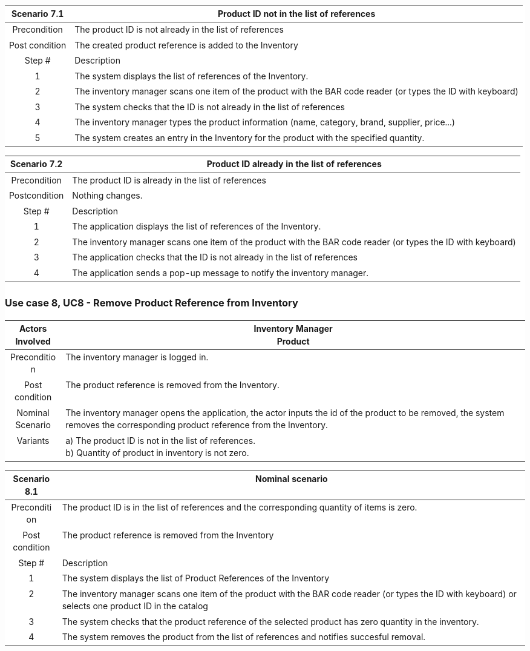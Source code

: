 | Scenario 7.1 | Product ID not in the list of references |
| :----------: | ---------------- | 
| Precondition | The product ID is not already in the list of references |
| Post condition | The created product reference is added to the Inventory |
| Step # | Description  |
| 1 | The system displays the list of references of the Inventory. |
| 2 | The inventory manager scans one item of the product with the BAR code reader (or types the ID with keyboard) |
| 3 | The system checks that the ID is not already in the list of references |
| 4 | The inventory manager types the product information (name, category, brand, supplier, price...) |
| 5 | The system creates an entry in the Inventory for the product with the specified quantity. |

| Scenario 7.2 | Product ID already in the list of references |
| :----------: | ------------- |
| Precondition | The product ID is already in the list of references |
| Postcondition | Nothing changes. |
| Step # | Description |
| 1 | The application displays the list of references of the Inventory. |
| 2 | The inventory manager scans one item of the product with the BAR code reader (or types the ID with keyboard) |
| 3 | The application checks that the ID is not already in the list of references |
| 4 | The application sends a pop-up message to notify the inventory manager. |

### Use case 8, UC8 - Remove Product Reference from Inventory

| Actors Involved        | Inventory Manager</br>Product |
| :--------------------: | ----------------- | 
| Precondition | The inventory manager is logged in. |
| Post condition | The product reference is removed from the Inventory. |
| Nominal Scenario | The inventory manager opens the application, the actor inputs the id of the product to be removed, the system removes the corresponding product reference from the Inventory. |
| Variants | a) The product ID is not in the list of references.</br> b) Quantity of product in inventory is not zero. |

| Scenario 8.1 | Nominal scenario |
| :----------: | ---------------- | 
| Precondition | The product ID is in the list of references and the corresponding quantity of items is zero. |
| Post condition | The product reference is removed from the Inventory |
| Step # | Description  |
| 1 | The system displays the list of Product References of the Inventory |
| 2 | The inventory manager scans one item of the product with the BAR code reader (or types the ID with keyboard) or selects one product ID in the catalog |
| 3 | The system checks that the product reference of the selected product has zero quantity in the inventory. |
| 4 | The system removes the product from the list of references and notifies succesful removal. |
